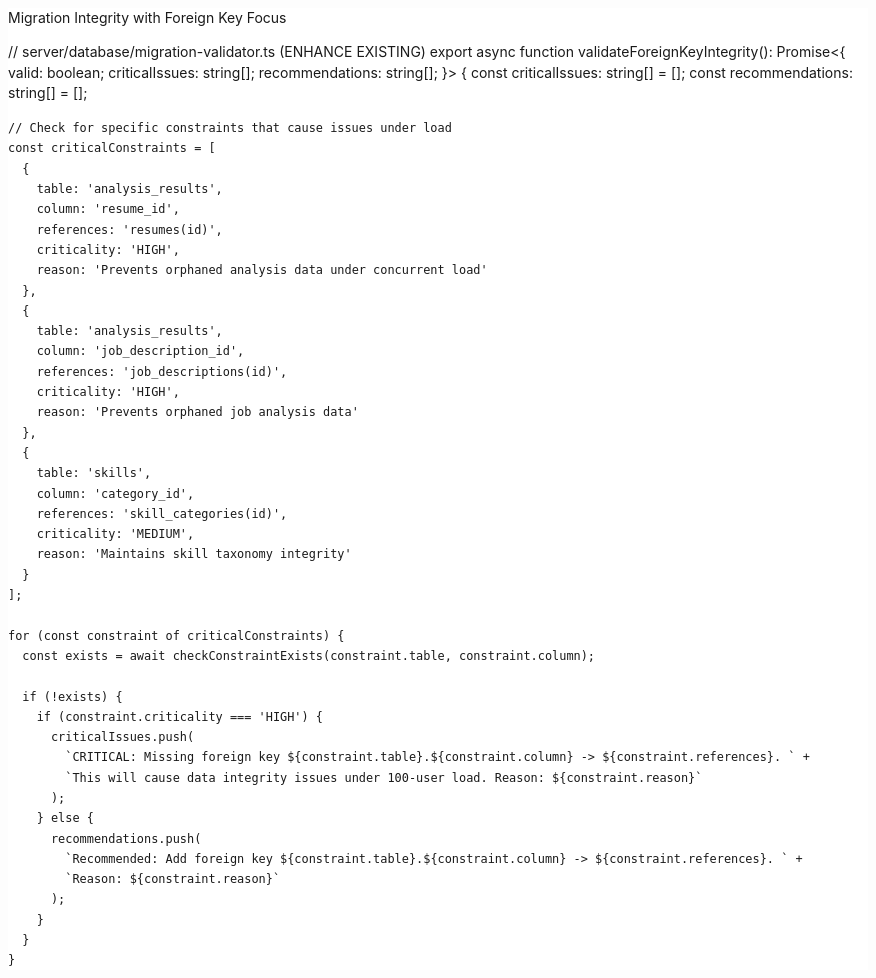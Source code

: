   Migration Integrity with Foreign Key Focus

  // server/database/migration-validator.ts (ENHANCE EXISTING)
  export async function validateForeignKeyIntegrity(): Promise<{
    valid: boolean;
    criticalIssues: string[];
    recommendations: string[];
  }> {
    const criticalIssues: string[] = [];
    const recommendations: string[] = [];

    // Check for specific constraints that cause issues under load
    const criticalConstraints = [
      {
        table: 'analysis_results',
        column: 'resume_id',
        references: 'resumes(id)',
        criticality: 'HIGH',
        reason: 'Prevents orphaned analysis data under concurrent load'
      },
      {
        table: 'analysis_results',
        column: 'job_description_id',
        references: 'job_descriptions(id)',
        criticality: 'HIGH',
        reason: 'Prevents orphaned job analysis data'
      },
      {
        table: 'skills',
        column: 'category_id',
        references: 'skill_categories(id)',
        criticality: 'MEDIUM',
        reason: 'Maintains skill taxonomy integrity'
      }
    ];

    for (const constraint of criticalConstraints) {
      const exists = await checkConstraintExists(constraint.table, constraint.column);

      if (!exists) {
        if (constraint.criticality === 'HIGH') {
          criticalIssues.push(
            `CRITICAL: Missing foreign key ${constraint.table}.${constraint.column} -> ${constraint.references}. ` +
            `This will cause data integrity issues under 100-user load. Reason: ${constraint.reason}`
          );
        } else {
          recommendations.push(
            `Recommended: Add foreign key ${constraint.table}.${constraint.column} -> ${constraint.references}. ` +
            `Reason: ${constraint.reason}`
          );
        }
      }
    }
